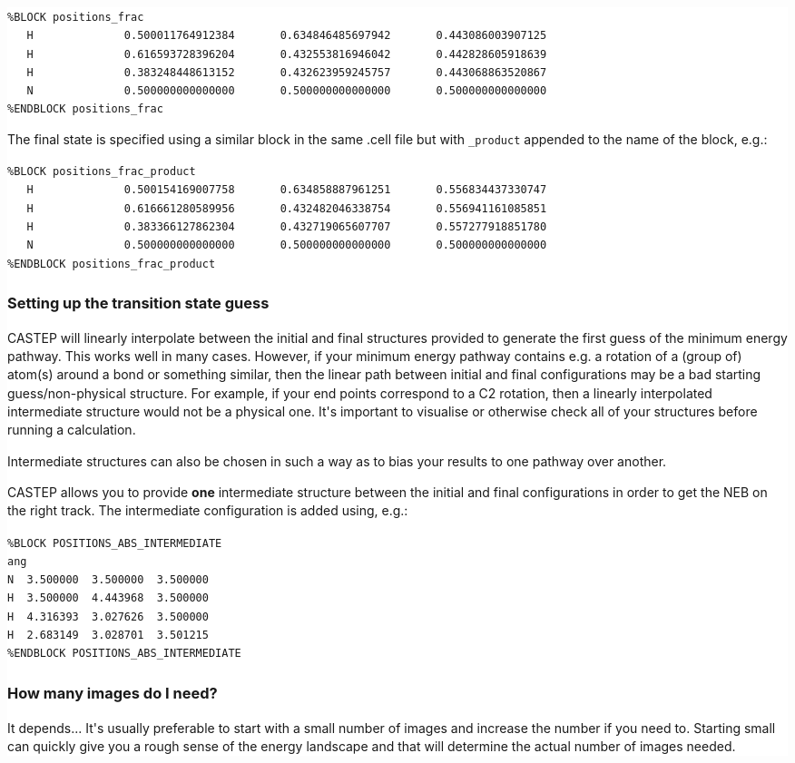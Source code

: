 ```
%BLOCK positions_frac
   H              0.500011764912384       0.634846485697942       0.443086003907125
   H              0.616593728396204       0.432553816946042       0.442828605918639
   H              0.383248448613152       0.432623959245757       0.443068863520867
   N              0.500000000000000       0.500000000000000       0.500000000000000
%ENDBLOCK positions_frac
```


The final state is specified using a similar block in the same .cell file but with `_product` appended to the name of the block, e.g.:

```
%BLOCK positions_frac_product
   H              0.500154169007758       0.634858887961251       0.556834437330747
   H              0.616661280589956       0.432482046338754       0.556941161085851
   H              0.383366127862304       0.432719065607707       0.557277918851780
   N              0.500000000000000       0.500000000000000       0.500000000000000
%ENDBLOCK positions_frac_product
```


### Setting up the transition state guess
CASTEP will linearly interpolate between the initial and final structures provided to generate the first guess of the minimum energy pathway.
This works well in many cases. However, if your minimum energy pathway contains e.g. a rotation of a (group of) atom(s) around a bond or something similar, then the linear path between initial and final configurations may be a bad starting guess/non-physical structure. For example, if your end points correspond to a C2 rotation, then a linearly interpolated intermediate structure would not be a physical one. It's important to visualise or otherwise check all of your structures before running a calculation.

Intermediate structures can also be chosen in such a way as to bias your results to one pathway over another.

CASTEP allows you to provide **one** intermediate structure between the initial and final configurations in order to get the NEB on the right track. The intermediate configuration is added using, e.g.:

```
%BLOCK POSITIONS_ABS_INTERMEDIATE
ang
N  3.500000  3.500000  3.500000
H  3.500000  4.443968  3.500000
H  4.316393  3.027626  3.500000
H  2.683149  3.028701  3.501215
%ENDBLOCK POSITIONS_ABS_INTERMEDIATE
```



### How many images do I need?

It depends... It's usually preferable to start with a small number of images and increase the number if you need to. Starting small can quickly give you a rough sense of the energy landscape and that will determine the actual number of images needed. 
